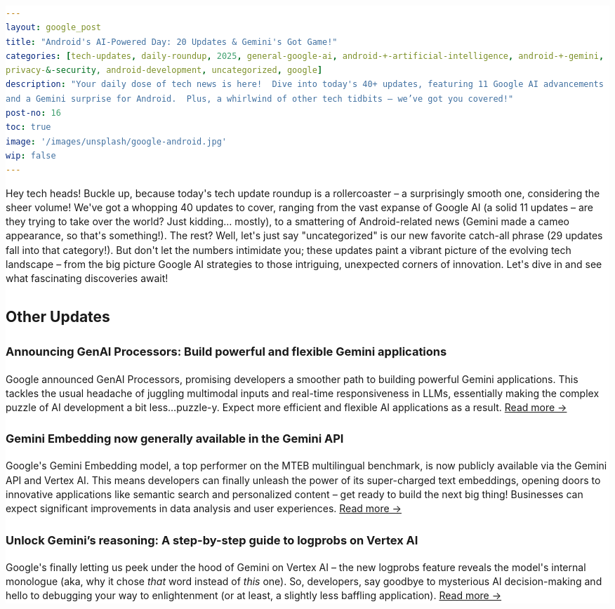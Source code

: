```yaml
---
layout: google_post
title: "Android's AI-Powered Day: 20 Updates & Gemini's Got Game!"
categories: [tech-updates, daily-roundup, 2025, general-google-ai, android-+-artificial-intelligence, android-+-gemini, privacy-&-security, android-development, uncategorized, google]
description: "Your daily dose of tech news is here!  Dive into today's 40+ updates, featuring 11 Google AI advancements and a Gemini surprise for Android.  Plus, a whirlwind of other tech tidbits – we’ve got you covered!"
post-no: 16
toc: true
image: '/images/unsplash/google-android.jpg'
wip: false
---
```


Hey tech heads!  Buckle up, because today's tech update roundup is a rollercoaster – a surprisingly smooth one, considering the sheer volume! We've got a whopping 40 updates to cover, ranging from the vast expanse of Google AI (a solid 11 updates – are they trying to take over the world?  Just kidding… mostly), to a smattering of Android-related news (Gemini made a cameo appearance, so that's something!).  The rest?  Well, let's just say "uncategorized" is our new favorite catch-all phrase (29 updates fall into that category!).  But don't let the numbers intimidate you;  these updates paint a vibrant picture of the evolving tech landscape – from the big picture Google AI strategies to those intriguing, unexpected corners of innovation.  Let's dive in and see what fascinating discoveries await!

## Other Updates

### Announcing GenAI Processors: Build powerful and flexible Gemini applications

Google announced GenAI Processors, promising developers a smoother path to building powerful Gemini applications.  This tackles the usual headache of juggling multimodal inputs and real-time responsiveness in LLMs, essentially making the complex puzzle of AI development a bit less…puzzle-y.  Expect more efficient and flexible AI applications as a result. [Read more →](https://developers.googleblog.com/en/genai-processors/)

### Gemini Embedding now generally available in the Gemini API

Google's Gemini Embedding model, a top performer on the MTEB multilingual benchmark, is now publicly available via the Gemini API and Vertex AI.  This means developers can finally unleash the power of its super-charged text embeddings, opening doors to innovative applications like semantic search and personalized content – get ready to build the next big thing!  Businesses can expect significant improvements in data analysis and user experiences. [Read more →](https://developers.googleblog.com/en/gemini-embedding-available-gemini-api/)

### Unlock Gemini’s reasoning: A step-by-step guide to logprobs on Vertex AI

Google's finally letting us peek under the hood of Gemini on Vertex AI –  the new logprobs feature reveals the model's internal monologue (aka, why it chose *that* word instead of *this* one).  So, developers, say goodbye to mysterious AI decision-making and hello to debugging your way to enlightenment (or at least, a slightly less baffling application). [Read more →](https://developers.googleblog.com/en/unlock-gemini-reasoning-with-logprobs-on-vertex-ai/)
